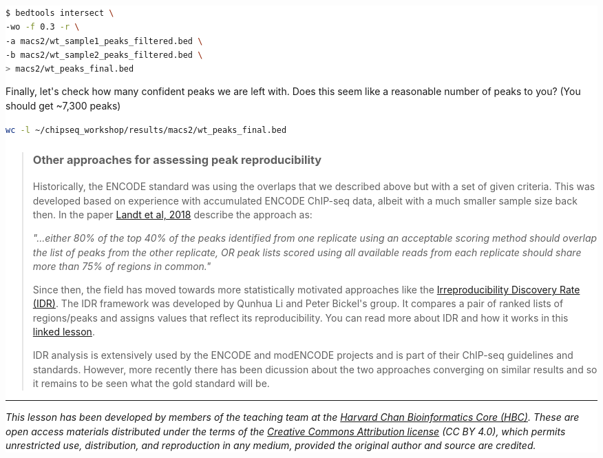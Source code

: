 ```bash
$ bedtools intersect \
-wo -f 0.3 -r \
-a macs2/wt_sample1_peaks_filtered.bed \
-b macs2/wt_sample2_peaks_filtered.bed \
> macs2/wt_peaks_final.bed
```

Finally, let's check how many confident peaks we are left with. Does this seem like a reasonable number of peaks to you? (You should get ~7,300 peaks)

```bash
wc -l ~/chipseq_workshop/results/macs2/wt_peaks_final.bed
```

> ### Other approaches for assessing peak reproducibility
> Historically, the ENCODE standard was using the overlaps that we described above but with a set of given criteria. This was developed based on experience with accumulated ENCODE ChIP-seq data, albeit with a much smaller sample size back then. In the paper [Landt et al, 2018](https://www.ncbi.nlm.nih.gov/pmc/articles/PMC3431496/) describe the approach as:
> 
> _"...either 80% of the top 40% of the peaks identified from one replicate using an acceptable scoring method should overlap the list of peaks from the other replicate, OR peak lists scored using all available reads from each replicate should share more than 75% of regions in common."_ 
> 
>  Since then, the field has moved towards more statistically motivated approaches like the [Irreproducibility Discovery Rate (IDR)](https://sites.google.com/site/anshulkundaje/projects/idr). The IDR framework was developed by Qunhua Li and Peter Bickel's group. It compares a pair of ranked lists of regions/peaks and assigns values that reflect its reproducibility. You can read more about IDR and how it works in this [linked lesson]().
> 
> IDR analysis is extensively used by the ENCODE and modENCODE projects and is part of their ChIP-seq guidelines and standards. However, more recently there has been dicussion about the two approaches converging on similar results and so it remains to be seen what the gold standard will be.



***

*This lesson has been developed by members of the teaching team at the [Harvard Chan Bioinformatics Core (HBC)](http://bioinformatics.sph.harvard.edu/). These are open access materials distributed under the terms of the [Creative Commons Attribution license](https://creativecommons.org/licenses/by/4.0/) (CC BY 4.0), which permits unrestricted use, distribution, and reproduction in any medium, provided the original author and source are credited.*



